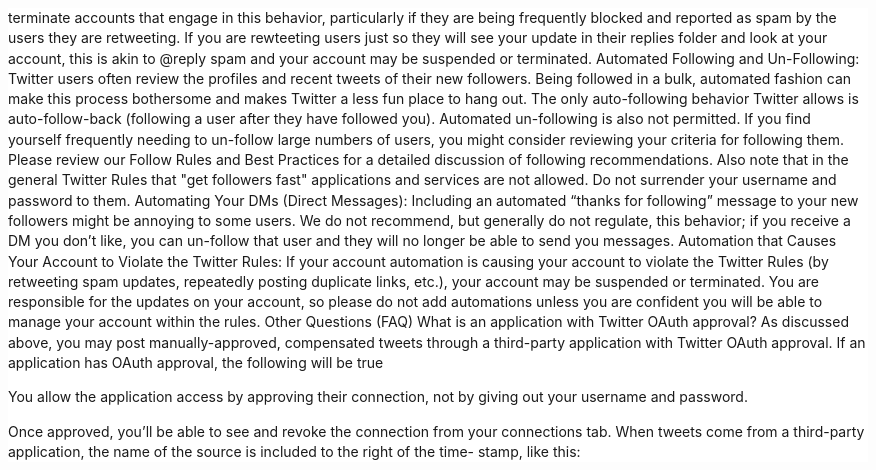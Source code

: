 terminate accounts that engage in this behavior, particularly if they are being frequently blocked and reported as 
spam by the users they are retweeting. If you are rewteeting users just so they will see your update in their replies 
folder and look at your account, this is akin to @reply spam and your account may be suspended or terminated. 
Automated Following and Un-Following: 
Twitter users often review the profiles and recent tweets of their new followers. Being followed in a bulk, 
automated fashion can make this process bothersome and makes Twitter a less fun place to hang out. 
The only auto-following behavior Twitter allows is auto-follow-back (following a user after they have followed you). 
Automated un-following is also not permitted. If you find yourself frequently needing to un-follow large numbers of 
users, you might consider reviewing your criteria for following them. Please review our Follow Rules and Best 
Practices for a detailed discussion of following recommendations. 
Also note that in the general Twitter Rules that "get followers fast" applications and services are not allowed. Do 
not surrender your username and password to them. 
Automating Your DMs (Direct Messages): 
Including an automated “thanks for following” message to your new followers might be annoying to some users. 
We do not recommend, but generally do not regulate, this behavior; if you receive a DM you don’t like, you can 
un-follow that user and they will no longer be able to send you messages. 
Automation that Causes Your Account to Violate the Twitter Rules: 
If your account automation is causing your account to violate the Twitter Rules (by retweeting spam updates, 
repeatedly posting duplicate links, etc.), your account may be suspended or terminated. You are responsible for 
the updates on your account, so please do not add automations unless you are confident you will be able to 
manage your account within the rules. 
Other Questions (FAQ) 
What is an application with Twitter OAuth approval? 
As discussed above, you may post manually-approved, compensated tweets through a third-party application with 
Twitter OAuth approval. If an application has OAuth approval, the following will be true 



You allow the application access by approving their connection, not by giving out your username and 
password. 



Once approved, you’ll be able to see and revoke the connection from your connections tab. 
When tweets come from a third-party application, the name of the source is included to the right of the time-
stamp, like this: 